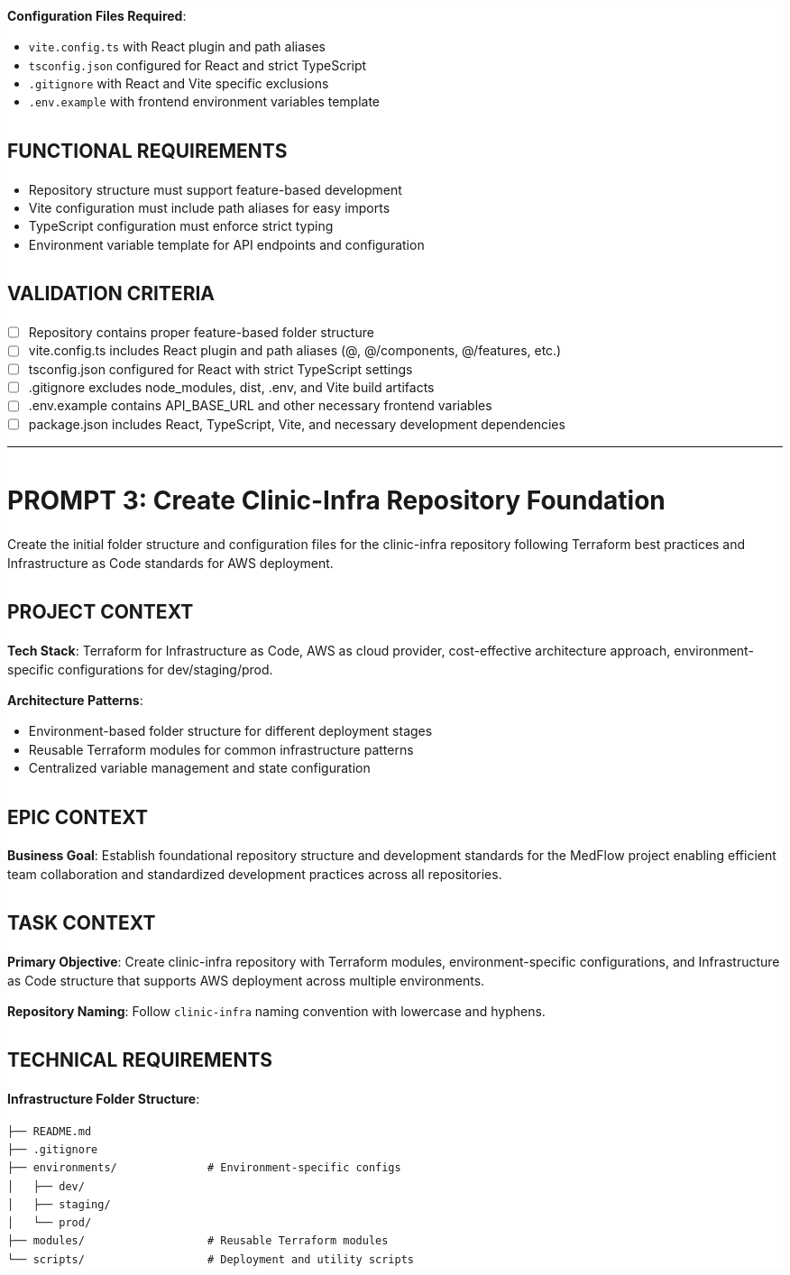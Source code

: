 **Configuration Files Required**:
- `vite.config.ts` with React plugin and path aliases
- `tsconfig.json` configured for React and strict TypeScript
- `.gitignore` with React and Vite specific exclusions
- `.env.example` with frontend environment variables template

## FUNCTIONAL REQUIREMENTS
- Repository structure must support feature-based development
- Vite configuration must include path aliases for easy imports
- TypeScript configuration must enforce strict typing
- Environment variable template for API endpoints and configuration

## VALIDATION CRITERIA
- [ ] Repository contains proper feature-based folder structure
- [ ] vite.config.ts includes React plugin and path aliases (@, @/components, @/features, etc.)
- [ ] tsconfig.json configured for React with strict TypeScript settings
- [ ] .gitignore excludes node_modules, dist, .env, and Vite build artifacts
- [ ] .env.example contains API_BASE_URL and other necessary frontend variables
- [ ] package.json includes React, TypeScript, Vite, and necessary development dependencies

---

# PROMPT 3: Create Clinic-Infra Repository Foundation

Create the initial folder structure and configuration files for the clinic-infra repository following Terraform best practices and Infrastructure as Code standards for AWS deployment.

## PROJECT CONTEXT
**Tech Stack**: Terraform for Infrastructure as Code, AWS as cloud provider, cost-effective architecture approach, environment-specific configurations for dev/staging/prod.

**Architecture Patterns**:
- Environment-based folder structure for different deployment stages
- Reusable Terraform modules for common infrastructure patterns
- Centralized variable management and state configuration

## EPIC CONTEXT
**Business Goal**: Establish foundational repository structure and development standards for the MedFlow project enabling efficient team collaboration and standardized development practices across all repositories.

## TASK CONTEXT
**Primary Objective**: Create clinic-infra repository with Terraform modules, environment-specific configurations, and Infrastructure as Code structure that supports AWS deployment across multiple environments.

**Repository Naming**: Follow `clinic-infra` naming convention with lowercase and hyphens.

## TECHNICAL REQUIREMENTS
**Infrastructure Folder Structure**:
```
├── README.md
├── .gitignore
├── environments/              # Environment-specific configs
│   ├── dev/
│   ├── staging/
│   └── prod/
├── modules/                   # Reusable Terraform modules
└── scripts/                   # Deployment and utility scripts
```
